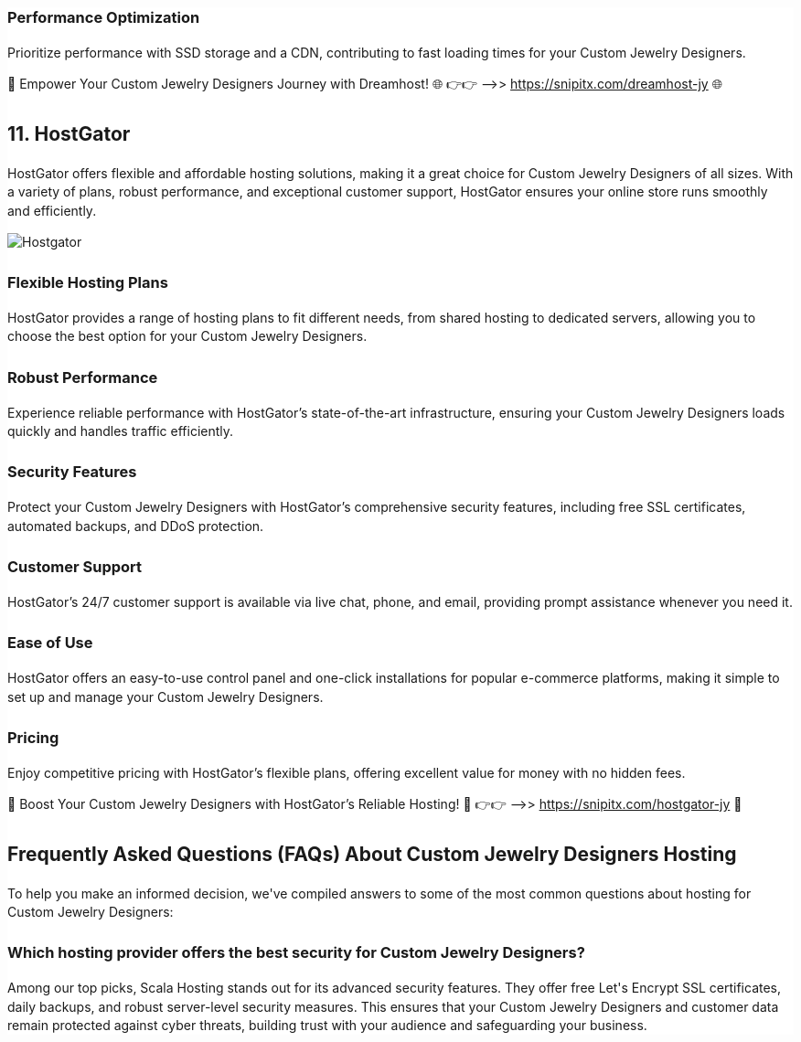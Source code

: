 ### Performance Optimization
Prioritize performance with SSD storage and a CDN, contributing to fast loading times for your Custom Jewelry Designers.

🚀 Empower Your Custom Jewelry Designers Journey with Dreamhost! 🌐
👉👉 -->> https://snipitx.com/dreamhost-jy 🌐

## 11. HostGator

HostGator offers flexible and affordable hosting solutions, making it a great choice for Custom Jewelry Designers of all sizes. With a variety of plans, robust performance, and exceptional customer support, HostGator ensures your online store runs smoothly and efficiently.

![Hostgator](https://i.imgur.com/SNC0dSu.jpeg "Hostgator Hosting")

### Flexible Hosting Plans
HostGator provides a range of hosting plans to fit different needs, from shared hosting to dedicated servers, allowing you to choose the best option for your Custom Jewelry Designers.

### Robust Performance
Experience reliable performance with HostGator’s state-of-the-art infrastructure, ensuring your Custom Jewelry Designers loads quickly and handles traffic efficiently.

### Security Features
Protect your Custom Jewelry Designers with HostGator’s comprehensive security features, including free SSL certificates, automated backups, and DDoS protection.

### Customer Support
HostGator’s 24/7 customer support is available via live chat, phone, and email, providing prompt assistance whenever you need it.

### Ease of Use
HostGator offers an easy-to-use control panel and one-click installations for popular e-commerce platforms, making it simple to set up and manage your Custom Jewelry Designers.

### Pricing
Enjoy competitive pricing with HostGator’s flexible plans, offering excellent value for money with no hidden fees.

🌟 Boost Your Custom Jewelry Designers with HostGator’s Reliable Hosting! 🚀
👉👉 -->> https://snipitx.com/hostgator-jy 🚀

## Frequently Asked Questions (FAQs) About Custom Jewelry Designers Hosting

To help you make an informed decision, we've compiled answers to some of the most common questions about hosting for Custom Jewelry Designers:

### Which hosting provider offers the best security for Custom Jewelry Designers? 
Among our top picks, Scala Hosting stands out for its advanced security features. They offer free Let's Encrypt SSL certificates, daily backups, and robust server-level security measures. This ensures that your Custom Jewelry Designers and customer data remain protected against cyber threats, building trust with your audience and safeguarding your business.
